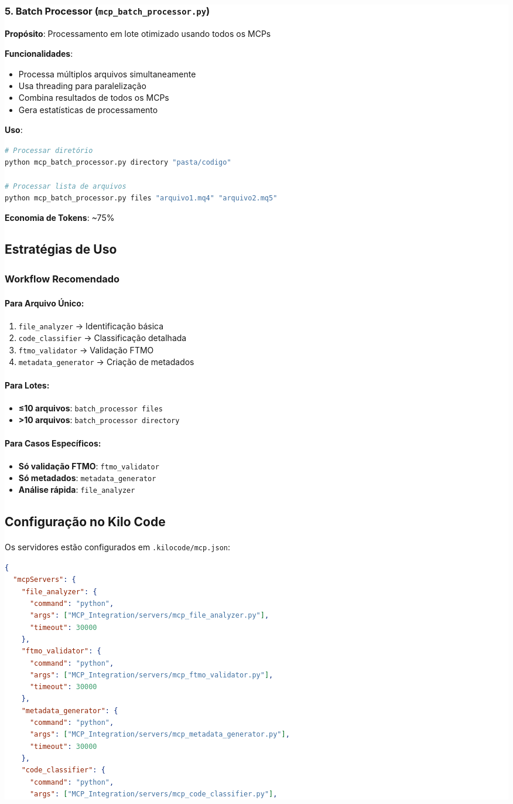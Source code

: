 ### 5. Batch Processor (`mcp_batch_processor.py`)

**Propósito**: Processamento em lote otimizado usando todos os MCPs

**Funcionalidades**:
- Processa múltiplos arquivos simultaneamente
- Usa threading para paralelização
- Combina resultados de todos os MCPs
- Gera estatísticas de processamento

**Uso**:
```bash
# Processar diretório
python mcp_batch_processor.py directory "pasta/codigo"

# Processar lista de arquivos
python mcp_batch_processor.py files "arquivo1.mq4" "arquivo2.mq5"
```

**Economia de Tokens**: ~75%

## Estratégias de Uso

### Workflow Recomendado

#### Para Arquivo Único:
1. `file_analyzer` → Identificação básica
2. `code_classifier` → Classificação detalhada
3. `ftmo_validator` → Validação FTMO
4. `metadata_generator` → Criação de metadados

#### Para Lotes:
- **≤10 arquivos**: `batch_processor files`
- **>10 arquivos**: `batch_processor directory`

#### Para Casos Específicos:
- **Só validação FTMO**: `ftmo_validator`
- **Só metadados**: `metadata_generator`
- **Análise rápida**: `file_analyzer`

## Configuração no Kilo Code

Os servidores estão configurados em `.kilocode/mcp.json`:

```json
{
  "mcpServers": {
    "file_analyzer": {
      "command": "python",
      "args": ["MCP_Integration/servers/mcp_file_analyzer.py"],
      "timeout": 30000
    },
    "ftmo_validator": {
      "command": "python",
      "args": ["MCP_Integration/servers/mcp_ftmo_validator.py"],
      "timeout": 30000
    },
    "metadata_generator": {
      "command": "python",
      "args": ["MCP_Integration/servers/mcp_metadata_generator.py"],
      "timeout": 30000
    },
    "code_classifier": {
      "command": "python",
      "args": ["MCP_Integration/servers/mcp_code_classifier.py"],
```